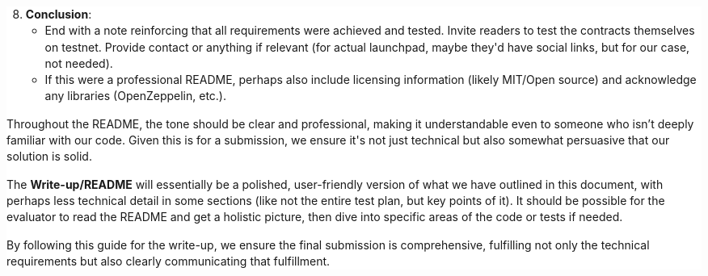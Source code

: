 8. **Conclusion**:
   - End with a note reinforcing that all requirements were achieved and tested. Invite readers to test the contracts themselves on testnet. Provide contact or anything if relevant (for actual launchpad, maybe they'd have social links, but for our case, not needed).
   - If this were a professional README, perhaps also include licensing information (likely MIT/Open source) and acknowledge any libraries (OpenZeppelin, etc.).

Throughout the README, the tone should be clear and professional, making it understandable even to someone who isn’t deeply familiar with our code. Given this is for a submission, we ensure it's not just technical but also somewhat persuasive that our solution is solid.

The **Write-up/README** will essentially be a polished, user-friendly version of what we have outlined in this document, with perhaps less technical detail in some sections (like not the entire test plan, but key points of it). It should be possible for the evaluator to read the README and get a holistic picture, then dive into specific areas of the code or tests if needed.

By following this guide for the write-up, we ensure the final submission is comprehensive, fulfilling not only the technical requirements but also clearly communicating that fulfillment.